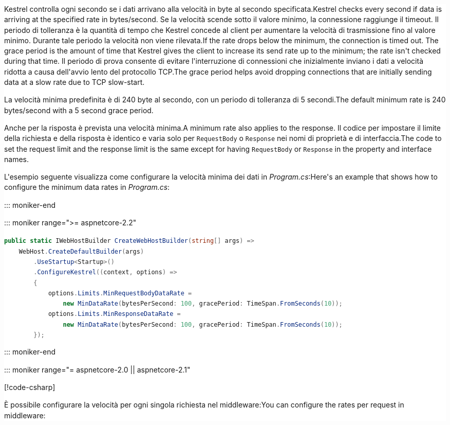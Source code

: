 <span data-ttu-id="cc4b8-188">Kestrel controlla ogni secondo se i dati arrivano alla velocità in byte al secondo specificata.</span><span class="sxs-lookup"><span data-stu-id="cc4b8-188">Kestrel checks every second if data is arriving at the specified rate in bytes/second.</span></span> <span data-ttu-id="cc4b8-189">Se la velocità scende sotto il valore minimo, la connessione raggiunge il timeout. Il periodo di tolleranza è la quantità di tempo che Kestrel concede al client per aumentare la velocità di trasmissione fino al valore minimo. Durante tale periodo la velocità non viene rilevata.</span><span class="sxs-lookup"><span data-stu-id="cc4b8-189">If the rate drops below the minimum, the connection is timed out. The grace period is the amount of time that Kestrel gives the client to increase its send rate up to the minimum; the rate isn't checked during that time.</span></span> <span data-ttu-id="cc4b8-190">Il periodo di prova consente di evitare l'interruzione di connessioni che inizialmente inviano i dati a velocità ridotta a causa dell'avvio lento del protocollo TCP.</span><span class="sxs-lookup"><span data-stu-id="cc4b8-190">The grace period helps avoid dropping connections that are initially sending data at a slow rate due to TCP slow-start.</span></span>

<span data-ttu-id="cc4b8-191">La velocità minima predefinita è di 240 byte al secondo, con un periodo di tolleranza di 5 secondi.</span><span class="sxs-lookup"><span data-stu-id="cc4b8-191">The default minimum rate is 240 bytes/second with a 5 second grace period.</span></span>

<span data-ttu-id="cc4b8-192">Anche per la risposta è prevista una velocità minima.</span><span class="sxs-lookup"><span data-stu-id="cc4b8-192">A minimum rate also applies to the response.</span></span> <span data-ttu-id="cc4b8-193">Il codice per impostare il limite della richiesta e della risposta è identico e varia solo per `RequestBody` o `Response` nei nomi di proprietà e di interfaccia.</span><span class="sxs-lookup"><span data-stu-id="cc4b8-193">The code to set the request limit and the response limit is the same except for having `RequestBody` or `Response` in the property and interface names.</span></span>

<span data-ttu-id="cc4b8-194">L'esempio seguente visualizza come configurare la velocità minima dei dati in *Program.cs*:</span><span class="sxs-lookup"><span data-stu-id="cc4b8-194">Here's an example that shows how to configure the minimum data rates in *Program.cs*:</span></span>

::: moniker-end

::: moniker range=">= aspnetcore-2.2"

```csharp
public static IWebHostBuilder CreateWebHostBuilder(string[] args) =>
    WebHost.CreateDefaultBuilder(args)
        .UseStartup<Startup>()
        .ConfigureKestrel((context, options) =>
        {
            options.Limits.MinRequestBodyDataRate =
                new MinDataRate(bytesPerSecond: 100, gracePeriod: TimeSpan.FromSeconds(10));
            options.Limits.MinResponseDataRate =
                new MinDataRate(bytesPerSecond: 100, gracePeriod: TimeSpan.FromSeconds(10));
        });
```

::: moniker-end

::: moniker range="= aspnetcore-2.0 || aspnetcore-2.1"

[!code-csharp[](kestrel/samples/2.x/KestrelSample/Program.cs?name=snippet_Limits&highlight=6-9)]

<span data-ttu-id="cc4b8-195">È possibile configurare la velocità per ogni singola richiesta nel middleware:</span><span class="sxs-lookup"><span data-stu-id="cc4b8-195">You can configure the rates per request in middleware:</span></span>
